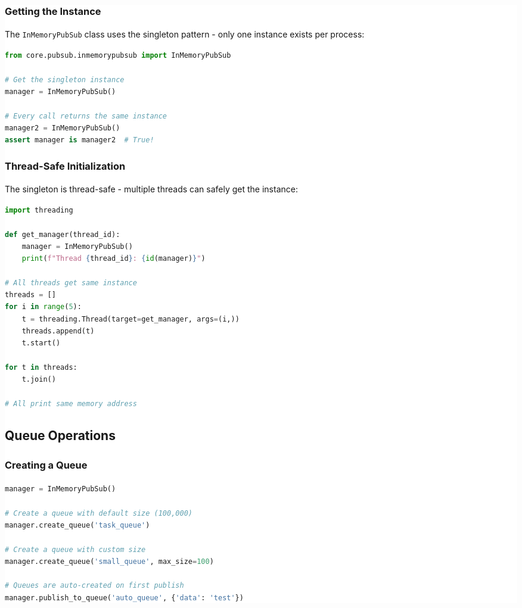 ### Getting the Instance

The `InMemoryPubSub` class uses the singleton pattern - only one instance exists per process:

```python
from core.pubsub.inmemorypubsub import InMemoryPubSub

# Get the singleton instance
manager = InMemoryPubSub()

# Every call returns the same instance
manager2 = InMemoryPubSub()
assert manager is manager2  # True!
```

### Thread-Safe Initialization

The singleton is thread-safe - multiple threads can safely get the instance:

```python
import threading

def get_manager(thread_id):
    manager = InMemoryPubSub()
    print(f"Thread {thread_id}: {id(manager)}")

# All threads get same instance
threads = []
for i in range(5):
    t = threading.Thread(target=get_manager, args=(i,))
    threads.append(t)
    t.start()

for t in threads:
    t.join()

# All print same memory address
```

## Queue Operations

### Creating a Queue

```python
manager = InMemoryPubSub()

# Create a queue with default size (100,000)
manager.create_queue('task_queue')

# Create a queue with custom size
manager.create_queue('small_queue', max_size=100)

# Queues are auto-created on first publish
manager.publish_to_queue('auto_queue', {'data': 'test'})
```
